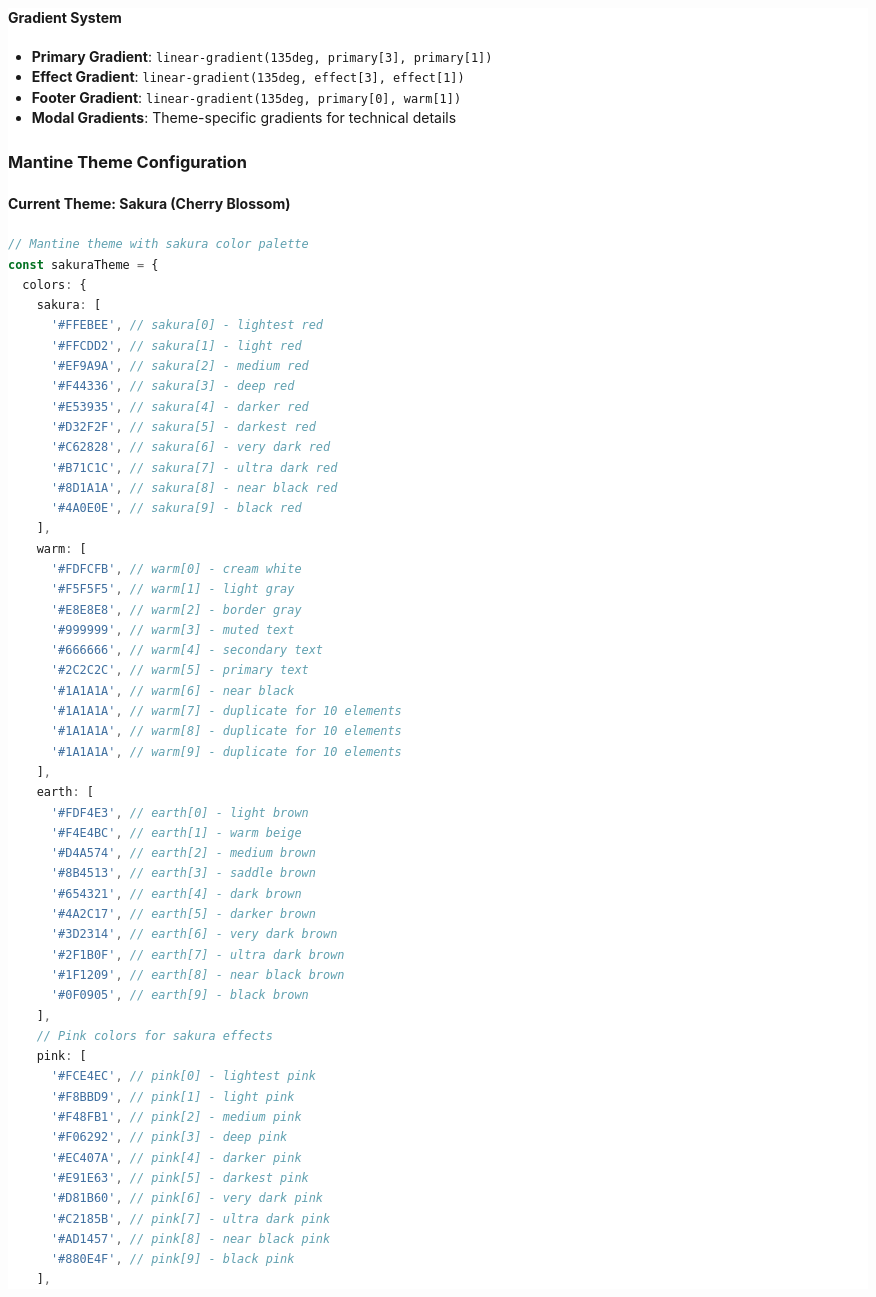 #### Gradient System

- **Primary Gradient**: `linear-gradient(135deg, primary[3], primary[1])`
- **Effect Gradient**: `linear-gradient(135deg, effect[3], effect[1])`
- **Footer Gradient**: `linear-gradient(135deg, primary[0], warm[1])`
- **Modal Gradients**: Theme-specific gradients for technical details

### Mantine Theme Configuration

#### Current Theme: Sakura (Cherry Blossom)

```typescript
// Mantine theme with sakura color palette
const sakuraTheme = {
  colors: {
    sakura: [
      '#FFEBEE', // sakura[0] - lightest red
      '#FFCDD2', // sakura[1] - light red
      '#EF9A9A', // sakura[2] - medium red
      '#F44336', // sakura[3] - deep red
      '#E53935', // sakura[4] - darker red
      '#D32F2F', // sakura[5] - darkest red
      '#C62828', // sakura[6] - very dark red
      '#B71C1C', // sakura[7] - ultra dark red
      '#8D1A1A', // sakura[8] - near black red
      '#4A0E0E', // sakura[9] - black red
    ],
    warm: [
      '#FDFCFB', // warm[0] - cream white
      '#F5F5F5', // warm[1] - light gray
      '#E8E8E8', // warm[2] - border gray
      '#999999', // warm[3] - muted text
      '#666666', // warm[4] - secondary text
      '#2C2C2C', // warm[5] - primary text
      '#1A1A1A', // warm[6] - near black
      '#1A1A1A', // warm[7] - duplicate for 10 elements
      '#1A1A1A', // warm[8] - duplicate for 10 elements
      '#1A1A1A', // warm[9] - duplicate for 10 elements
    ],
    earth: [
      '#FDF4E3', // earth[0] - light brown
      '#F4E4BC', // earth[1] - warm beige
      '#D4A574', // earth[2] - medium brown
      '#8B4513', // earth[3] - saddle brown
      '#654321', // earth[4] - dark brown
      '#4A2C17', // earth[5] - darker brown
      '#3D2314', // earth[6] - very dark brown
      '#2F1B0F', // earth[7] - ultra dark brown
      '#1F1209', // earth[8] - near black brown
      '#0F0905', // earth[9] - black brown
    ],
    // Pink colors for sakura effects
    pink: [
      '#FCE4EC', // pink[0] - lightest pink
      '#F8BBD9', // pink[1] - light pink
      '#F48FB1', // pink[2] - medium pink
      '#F06292', // pink[3] - deep pink
      '#EC407A', // pink[4] - darker pink
      '#E91E63', // pink[5] - darkest pink
      '#D81B60', // pink[6] - very dark pink
      '#C2185B', // pink[7] - ultra dark pink
      '#AD1457', // pink[8] - near black pink
      '#880E4F', // pink[9] - black pink
    ],
```